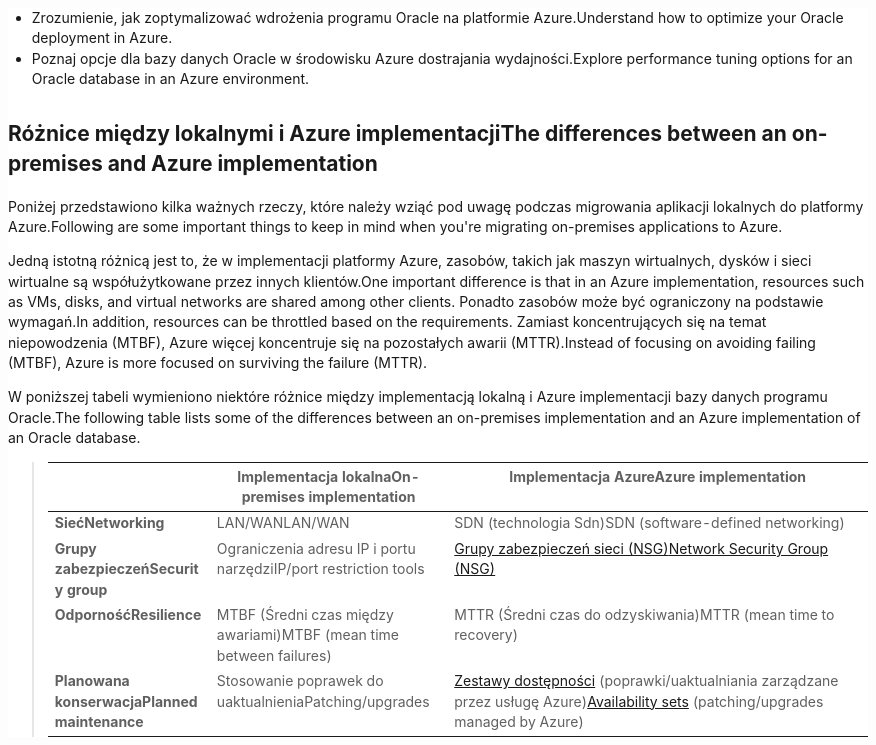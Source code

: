 - <span data-ttu-id="7d38c-109">Zrozumienie, jak zoptymalizować wdrożenia programu Oracle na platformie Azure.</span><span class="sxs-lookup"><span data-stu-id="7d38c-109">Understand how to optimize your Oracle deployment in Azure.</span></span>
- <span data-ttu-id="7d38c-110">Poznaj opcje dla bazy danych Oracle w środowisku Azure dostrajania wydajności.</span><span class="sxs-lookup"><span data-stu-id="7d38c-110">Explore performance tuning options for an Oracle database in an Azure environment.</span></span>

## <a name="the-differences-between-an-on-premises-and-azure-implementation"></a><span data-ttu-id="7d38c-111">Różnice między lokalnymi i Azure implementacji</span><span class="sxs-lookup"><span data-stu-id="7d38c-111">The differences between an on-premises and Azure implementation</span></span> 

<span data-ttu-id="7d38c-112">Poniżej przedstawiono kilka ważnych rzeczy, które należy wziąć pod uwagę podczas migrowania aplikacji lokalnych do platformy Azure.</span><span class="sxs-lookup"><span data-stu-id="7d38c-112">Following are some important things to keep in mind when you're migrating on-premises applications to Azure.</span></span> 

<span data-ttu-id="7d38c-113">Jedną istotną różnicą jest to, że w implementacji platformy Azure, zasobów, takich jak maszyn wirtualnych, dysków i sieci wirtualne są współużytkowane przez innych klientów.</span><span class="sxs-lookup"><span data-stu-id="7d38c-113">One important difference is that in an Azure implementation, resources such as VMs, disks, and virtual networks are shared among other clients.</span></span> <span data-ttu-id="7d38c-114">Ponadto zasobów może być ograniczony na podstawie wymagań.</span><span class="sxs-lookup"><span data-stu-id="7d38c-114">In addition, resources can be throttled based on the requirements.</span></span> <span data-ttu-id="7d38c-115">Zamiast koncentrujących się na temat niepowodzenia (MTBF), Azure więcej koncentruje się na pozostałych awarii (MTTR).</span><span class="sxs-lookup"><span data-stu-id="7d38c-115">Instead of focusing on avoiding failing (MTBF), Azure is more focused on surviving the failure (MTTR).</span></span>

<span data-ttu-id="7d38c-116">W poniższej tabeli wymieniono niektóre różnice między implementacją lokalną i Azure implementacji bazy danych programu Oracle.</span><span class="sxs-lookup"><span data-stu-id="7d38c-116">The following table lists some of the differences between an on-premises implementation and an Azure implementation of an Oracle database.</span></span>

> 
> |  | <span data-ttu-id="7d38c-117">**Implementacja lokalna**</span><span class="sxs-lookup"><span data-stu-id="7d38c-117">**On-premises implementation**</span></span> | <span data-ttu-id="7d38c-118">**Implementacja Azure**</span><span class="sxs-lookup"><span data-stu-id="7d38c-118">**Azure implementation**</span></span> |
> | --- | --- | --- |
> | <span data-ttu-id="7d38c-119">**Sieć**</span><span class="sxs-lookup"><span data-stu-id="7d38c-119">**Networking**</span></span> |<span data-ttu-id="7d38c-120">LAN/WAN</span><span class="sxs-lookup"><span data-stu-id="7d38c-120">LAN/WAN</span></span>  |<span data-ttu-id="7d38c-121">SDN (technologia Sdn)</span><span class="sxs-lookup"><span data-stu-id="7d38c-121">SDN (software-defined networking)</span></span>|
> | <span data-ttu-id="7d38c-122">**Grupy zabezpieczeń**</span><span class="sxs-lookup"><span data-stu-id="7d38c-122">**Security group**</span></span> |<span data-ttu-id="7d38c-123">Ograniczenia adresu IP i portu narzędzi</span><span class="sxs-lookup"><span data-stu-id="7d38c-123">IP/port restriction tools</span></span> |[<span data-ttu-id="7d38c-124">Grupy zabezpieczeń sieci (NSG)</span><span class="sxs-lookup"><span data-stu-id="7d38c-124">Network Security Group (NSG)</span></span>](https://azure.microsoft.com/blog/network-security-groups) |
> | <span data-ttu-id="7d38c-125">**Odporność**</span><span class="sxs-lookup"><span data-stu-id="7d38c-125">**Resilience**</span></span> |<span data-ttu-id="7d38c-126">MTBF (Średni czas między awariami)</span><span class="sxs-lookup"><span data-stu-id="7d38c-126">MTBF (mean time between failures)</span></span> |<span data-ttu-id="7d38c-127">MTTR (Średni czas do odzyskiwania)</span><span class="sxs-lookup"><span data-stu-id="7d38c-127">MTTR (mean time to recovery)</span></span>|
> | <span data-ttu-id="7d38c-128">**Planowana konserwacja**</span><span class="sxs-lookup"><span data-stu-id="7d38c-128">**Planned maintenance**</span></span> |<span data-ttu-id="7d38c-129">Stosowanie poprawek do uaktualnienia</span><span class="sxs-lookup"><span data-stu-id="7d38c-129">Patching/upgrades</span></span>|<span data-ttu-id="7d38c-130">[Zestawy dostępności](https://docs.microsoft.com/azure/virtual-machines/windows/infrastructure-availability-sets-guidelines) (poprawki/uaktualniania zarządzane przez usługę Azure)</span><span class="sxs-lookup"><span data-stu-id="7d38c-130">[Availability sets](https://docs.microsoft.com/azure/virtual-machines/windows/infrastructure-availability-sets-guidelines) (patching/upgrades managed by Azure)</span></span> |